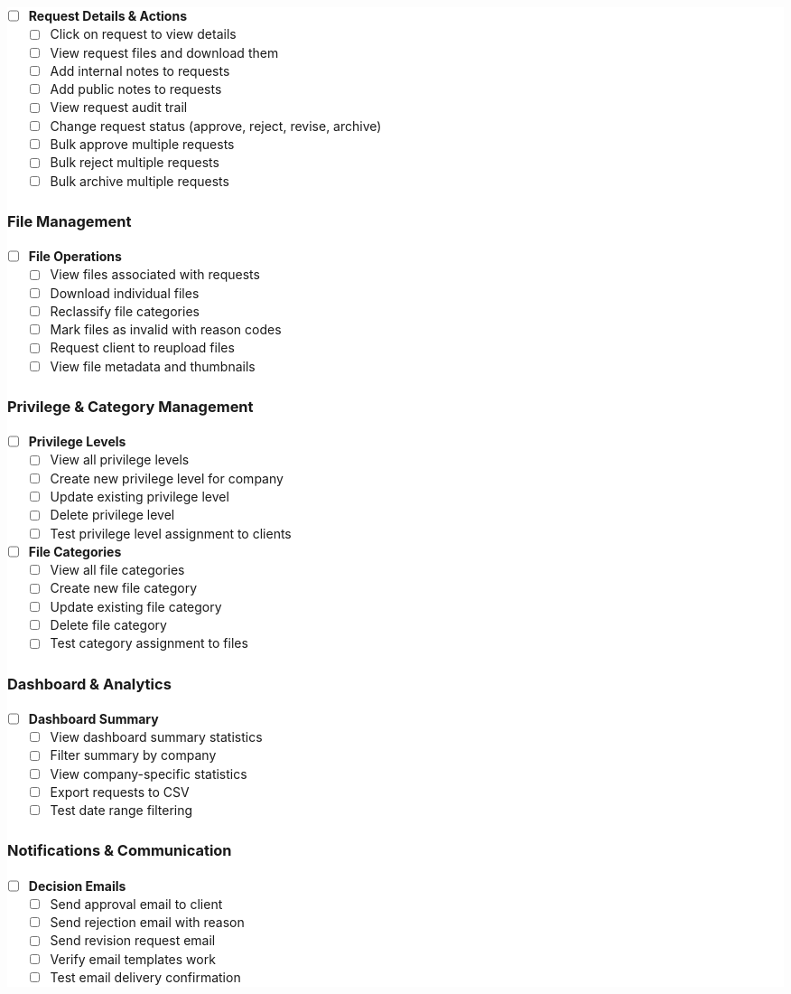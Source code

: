 - [ ] **Request Details & Actions**
  - [ ] Click on request to view details
  - [ ] View request files and download them
  - [ ] Add internal notes to requests
  - [ ] Add public notes to requests
  - [ ] View request audit trail
  - [ ] Change request status (approve, reject, revise, archive)
  - [ ] Bulk approve multiple requests
  - [ ] Bulk reject multiple requests
  - [ ] Bulk archive multiple requests

### **File Management**
- [ ] **File Operations**
  - [ ] View files associated with requests
  - [ ] Download individual files
  - [ ] Reclassify file categories
  - [ ] Mark files as invalid with reason codes
  - [ ] Request client to reupload files
  - [ ] View file metadata and thumbnails

### **Privilege & Category Management**
- [ ] **Privilege Levels**
  - [ ] View all privilege levels
  - [ ] Create new privilege level for company
  - [ ] Update existing privilege level
  - [ ] Delete privilege level
  - [ ] Test privilege level assignment to clients

- [ ] **File Categories**
  - [ ] View all file categories
  - [ ] Create new file category
  - [ ] Update existing file category
  - [ ] Delete file category
  - [ ] Test category assignment to files

### **Dashboard & Analytics**
- [ ] **Dashboard Summary**
  - [ ] View dashboard summary statistics
  - [ ] Filter summary by company
  - [ ] View company-specific statistics
  - [ ] Export requests to CSV
  - [ ] Test date range filtering

### **Notifications & Communication**
- [ ] **Decision Emails**
  - [ ] Send approval email to client
  - [ ] Send rejection email with reason
  - [ ] Send revision request email
  - [ ] Verify email templates work
  - [ ] Test email delivery confirmation
